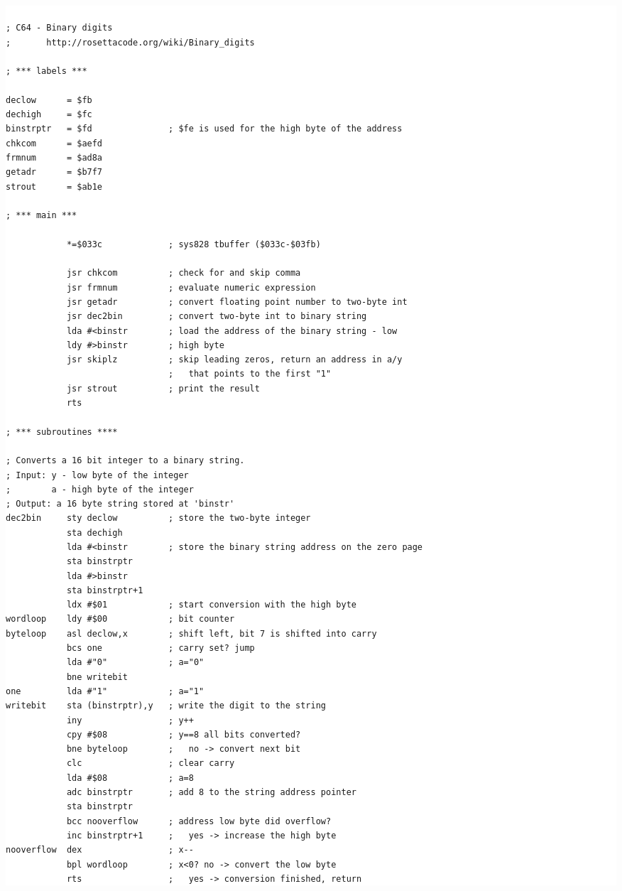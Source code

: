 
```6502asm

; C64 - Binary digits
;       http://rosettacode.org/wiki/Binary_digits

; *** labels ***

declow      = $fb
dechigh     = $fc
binstrptr   = $fd               ; $fe is used for the high byte of the address
chkcom      = $aefd
frmnum      = $ad8a
getadr      = $b7f7
strout      = $ab1e

; *** main ***

            *=$033c             ; sys828 tbuffer ($033c-$03fb)

            jsr chkcom          ; check for and skip comma
            jsr frmnum          ; evaluate numeric expression
            jsr getadr          ; convert floating point number to two-byte int
            jsr dec2bin         ; convert two-byte int to binary string
            lda #<binstr        ; load the address of the binary string - low
            ldy #>binstr        ; high byte
            jsr skiplz          ; skip leading zeros, return an address in a/y
                                ;   that points to the first "1"
            jsr strout          ; print the result
            rts

; *** subroutines ****

; Converts a 16 bit integer to a binary string.
; Input: y - low byte of the integer
;        a - high byte of the integer
; Output: a 16 byte string stored at 'binstr'
dec2bin     sty declow          ; store the two-byte integer
            sta dechigh
            lda #<binstr        ; store the binary string address on the zero page
            sta binstrptr
            lda #>binstr
            sta binstrptr+1
            ldx #$01            ; start conversion with the high byte
wordloop    ldy #$00            ; bit counter
byteloop    asl declow,x        ; shift left, bit 7 is shifted into carry
            bcs one             ; carry set? jump
            lda #"0"            ; a="0"
            bne writebit
one         lda #"1"            ; a="1"
writebit    sta (binstrptr),y   ; write the digit to the string
            iny                 ; y++
            cpy #$08            ; y==8 all bits converted?
            bne byteloop        ;   no -> convert next bit
            clc                 ; clear carry
            lda #$08            ; a=8
            adc binstrptr       ; add 8 to the string address pointer
            sta binstrptr
            bcc nooverflow      ; address low byte did overflow?
            inc binstrptr+1     ;   yes -> increase the high byte
nooverflow  dex                 ; x--
            bpl wordloop        ; x<0? no -> convert the low byte
            rts                 ;   yes -> conversion finished, return

```